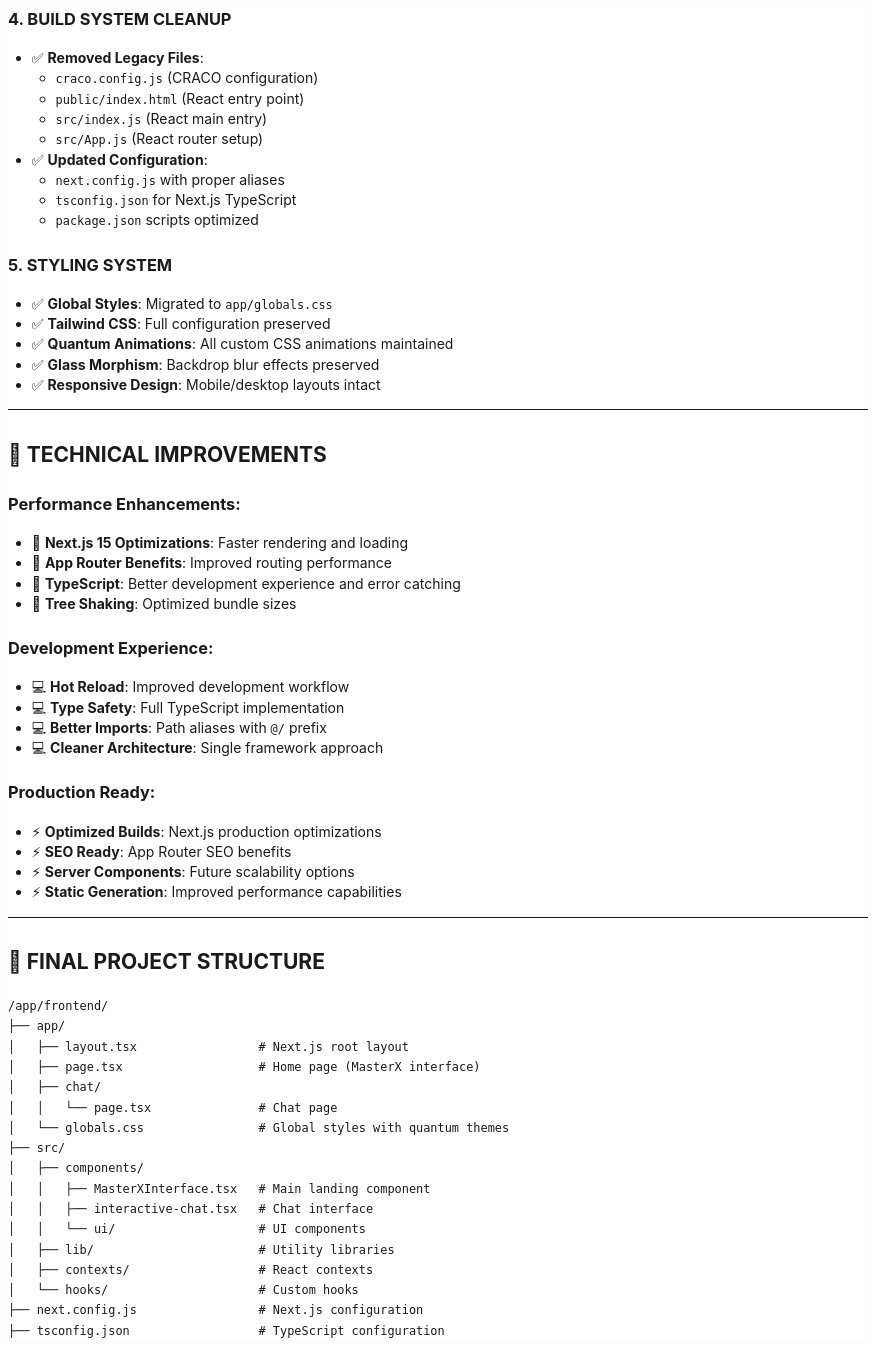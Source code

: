 ### **4. BUILD SYSTEM CLEANUP**
- ✅ **Removed Legacy Files**:
  - `craco.config.js` (CRACO configuration)
  - `public/index.html` (React entry point)
  - `src/index.js` (React main entry)
  - `src/App.js` (React router setup)
- ✅ **Updated Configuration**:
  - `next.config.js` with proper aliases
  - `tsconfig.json` for Next.js TypeScript
  - `package.json` scripts optimized

### **5. STYLING SYSTEM**
- ✅ **Global Styles**: Migrated to `app/globals.css`
- ✅ **Tailwind CSS**: Full configuration preserved
- ✅ **Quantum Animations**: All custom CSS animations maintained
- ✅ **Glass Morphism**: Backdrop blur effects preserved
- ✅ **Responsive Design**: Mobile/desktop layouts intact

---

## 🔧 **TECHNICAL IMPROVEMENTS**

### **Performance Enhancements:**
- 🚀 **Next.js 15 Optimizations**: Faster rendering and loading
- 🚀 **App Router Benefits**: Improved routing performance
- 🚀 **TypeScript**: Better development experience and error catching
- 🚀 **Tree Shaking**: Optimized bundle sizes

### **Development Experience:**
- 💻 **Hot Reload**: Improved development workflow
- 💻 **Type Safety**: Full TypeScript implementation
- 💻 **Better Imports**: Path aliases with `@/` prefix
- 💻 **Cleaner Architecture**: Single framework approach

### **Production Ready:**
- ⚡ **Optimized Builds**: Next.js production optimizations
- ⚡ **SEO Ready**: App Router SEO benefits
- ⚡ **Server Components**: Future scalability options
- ⚡ **Static Generation**: Improved performance capabilities

---

## 📁 **FINAL PROJECT STRUCTURE**

```
/app/frontend/
├── app/
│   ├── layout.tsx                 # Next.js root layout
│   ├── page.tsx                   # Home page (MasterX interface)
│   ├── chat/
│   │   └── page.tsx               # Chat page
│   └── globals.css                # Global styles with quantum themes
├── src/
│   ├── components/
│   │   ├── MasterXInterface.tsx   # Main landing component
│   │   ├── interactive-chat.tsx   # Chat interface
│   │   └── ui/                    # UI components
│   ├── lib/                       # Utility libraries
│   ├── contexts/                  # React contexts
│   └── hooks/                     # Custom hooks
├── next.config.js                 # Next.js configuration
├── tsconfig.json                  # TypeScript configuration
```